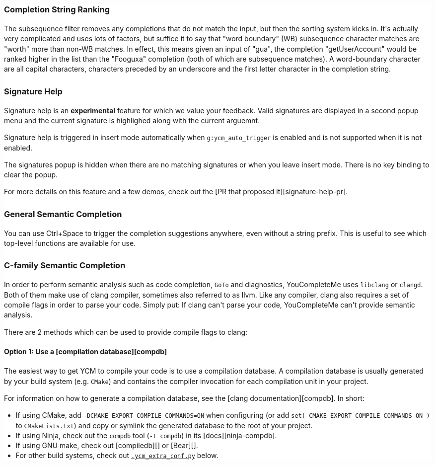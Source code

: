 ### Completion String Ranking

The subsequence filter removes any completions that do not match the input, but
then the sorting system kicks in. It's actually very complicated and uses lots
of factors, but suffice it to say that "word boundary" (WB) subsequence
character matches are "worth" more than non-WB matches. In effect, this means
given an input of "gua", the completion "getUserAccount" would be ranked higher
in the list than the "Fooguxa" completion (both of which are subsequence
matches). A word-boundary character are all capital characters, characters
preceded by an underscore and the first letter character in the completion
string.

### Signature Help

Signature help is an **experimental** feature for which we value your feedback.
Valid signatures are displayed in a second popup menu and the current signature
is highlighed along with the current arguemnt.

Signature help is triggered in insert mode automatically when
`g:ycm_auto_trigger` is enabled and is not supported when it is not enabled.

The signatures popup is hidden when there are no matching signatures or when you
leave insert mode. There is no key binding to clear the popup.

For more details on this feature and a few demos, check out the
[PR that proposed it][signature-help-pr].

### General Semantic Completion

You can use Ctrl+Space to trigger the completion suggestions anywhere, even
without a string prefix. This is useful to see which top-level functions are
available for use.

### C-family Semantic Completion

In order to perform semantic analysis such as code completion, `GoTo` and
diagnostics, YouCompleteMe uses `libclang` or `clangd`. Both of them make use of
clang compiler, sometimes also referred to as llvm. Like any compiler,
clang also requires a set of compile flags in order to parse your code. Simply
put: If clang can't parse your code, YouCompleteMe can't provide semantic
analysis.

There are 2 methods which can be used to provide compile flags to clang:

#### Option 1: Use a [compilation database][compdb]

The easiest way to get YCM to compile your code is to use a compilation
database.  A compilation database is usually generated by your build system
(e.g. `CMake`) and contains the compiler invocation for each compilation unit in
your project.

For information on how to generate a compilation database, see the [clang
documentation][compdb]. In short:

- If using CMake, add `-DCMAKE_EXPORT_COMPILE_COMMANDS=ON` when configuring (or
  add `set( CMAKE_EXPORT_COMPILE_COMMANDS ON )` to `CMakeLists.txt`) and copy or
  symlink the generated database to the root of your project.
- If using Ninja, check out the `compdb` tool (`-t compdb`) in its
  [docs][ninja-compdb].
- If using GNU make, check out [compiledb][] or [Bear][].
- For other build systems, check out
  [`.ycm_extra_conf.py`](#option-2-provide-the-flags-manually) below.
